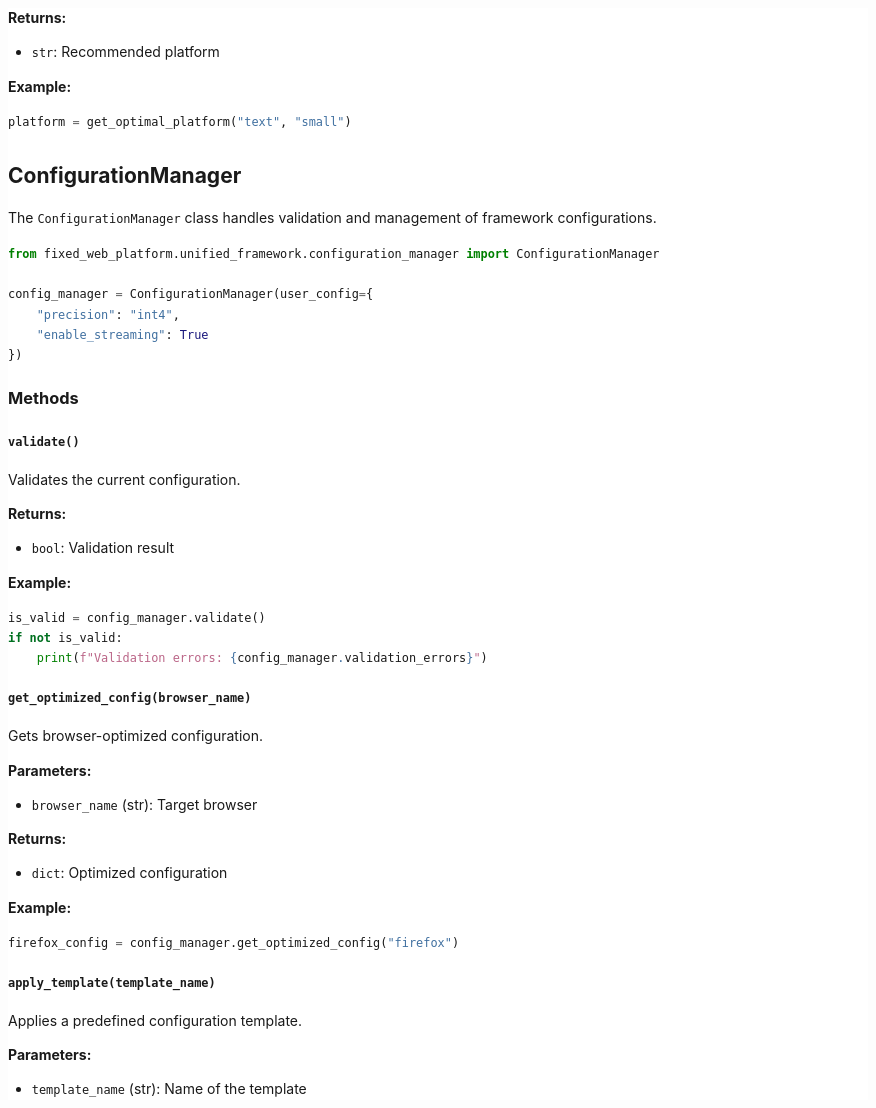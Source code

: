 **Returns:**
- `str`: Recommended platform

**Example:**
```python
platform = get_optimal_platform("text", "small")
```

## ConfigurationManager

The `ConfigurationManager` class handles validation and management of framework configurations.

```python
from fixed_web_platform.unified_framework.configuration_manager import ConfigurationManager

config_manager = ConfigurationManager(user_config={
    "precision": "int4",
    "enable_streaming": True
})
```

### Methods

#### `validate()`

Validates the current configuration.

**Returns:**
- `bool`: Validation result

**Example:**
```python
is_valid = config_manager.validate()
if not is_valid:
    print(f"Validation errors: {config_manager.validation_errors}")
```

#### `get_optimized_config(browser_name)`

Gets browser-optimized configuration.

**Parameters:**
- `browser_name` (str): Target browser

**Returns:**
- `dict`: Optimized configuration

**Example:**
```python
firefox_config = config_manager.get_optimized_config("firefox")
```

#### `apply_template(template_name)`

Applies a predefined configuration template.

**Parameters:**
- `template_name` (str): Name of the template
